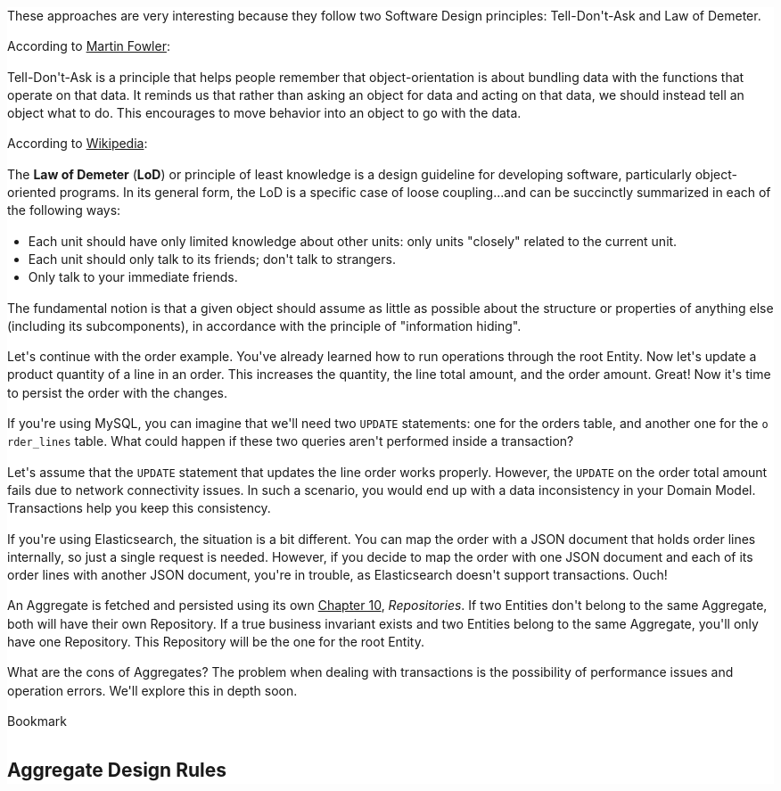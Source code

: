 These approaches are very interesting because they follow two Software Design principles: Tell-Don't-Ask and Law of Demeter.

According to [Martin Fowler](http://martinfowler.com/bliki/TellDontAsk.html):

Tell-Don't-Ask is a principle that helps people remember that object-orientation is about bundling data with the functions that operate on that data. It reminds us that rather than asking an object for data and acting on that data, we should instead tell an object what to do. This encourages to move behavior into an object to go with the data.

According to [Wikipedia](https://en.wikipedia.org/wiki/Law_of_Demeter):

The **Law of Demeter** (**LoD**) or principle of least knowledge is a design guideline for developing software, particularly object-oriented programs. In its general form, the LoD is a specific case of loose coupling...and can be succinctly summarized in each of the following ways:

*   Each unit should have only limited knowledge about other units: only units "closely" related to the current unit.
*   Each unit should only talk to its friends; don't talk to strangers.
*   Only talk to your immediate friends.

The fundamental notion is that a given object should assume as little as possible about the structure or properties of anything else (including its subcomponents), in accordance with the principle of "information hiding".

Let's continue with the order example. You've already learned how to run operations through the root Entity. Now let's update a product quantity of a line in an order. This increases the quantity, the line total amount, and the order amount. Great! Now it's time to persist the order with the changes.

If you're using MySQL, you can imagine that we'll need two `UPDATE` statements: one for the orders table, and another one for the `order_lines` table. What could happen if these two queries aren't performed inside a transaction?

Let's assume that the `UPDATE` statement that updates the line order works properly. However, the `UPDATE` on the order total amount fails due to network connectivity issues. In such a scenario, you would end up with a data inconsistency in your Domain Model. Transactions help you keep this consistency.

If you're using Elasticsearch, the situation is a bit different. You can map the order with a JSON document that holds order lines internally, so just a single request is needed. However, if you decide to map the order with one JSON document and each of its order lines with another JSON document, you're in trouble, as Elasticsearch doesn't support transactions. Ouch!

An Aggregate is fetched and persisted using its own [Chapter 10](https://subscription.packtpub.com/book/application-development/9781787284944/10), _Repositories_. If two Entities don't belong to the same Aggregate, both will have their own Repository. If a true business invariant exists and two Entities belong to the same Aggregate, you'll only have one Repository. This Repository will be the one for the root Entity.

What are the cons of Aggregates? The problem when dealing with transactions is the possibility of performance issues and operation errors. We'll explore this in depth soon.

Bookmark

Aggregate Design Rules
----------------------
